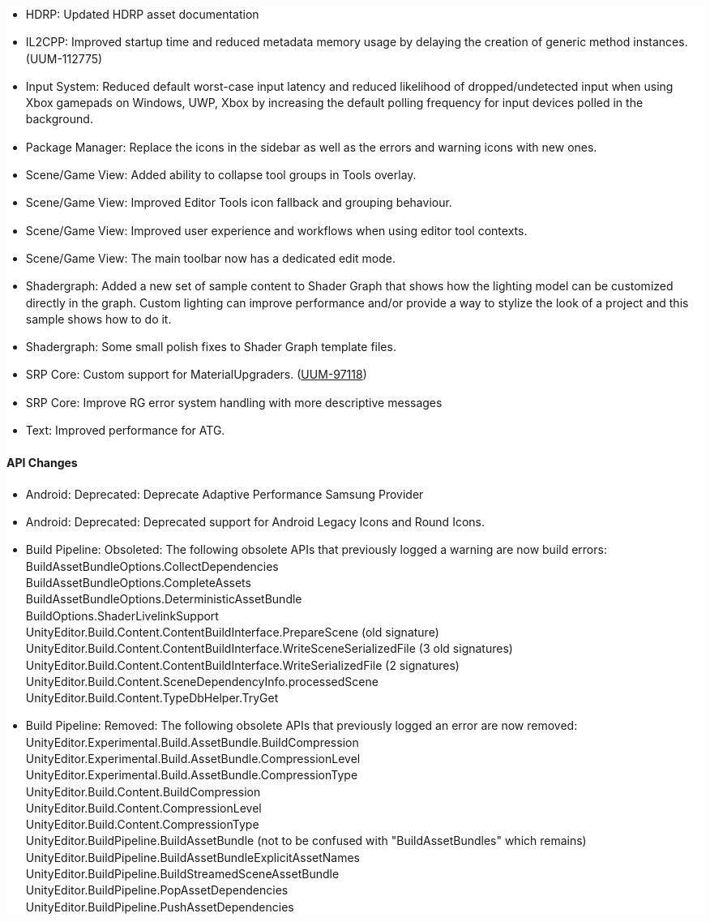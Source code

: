 - HDRP: Updated HDRP asset documentation

- IL2CPP: Improved startup time and reduced metadata memory usage by delaying the creation of generic method instances.
    (UUM-112775)

- Input System: Reduced default worst-case input latency and reduced likelihood of dropped/undetected input when using Xbox gamepads on Windows, UWP, Xbox by increasing the default polling frequency for input devices polled in the background.

- Package Manager: Replace the icons in the sidebar as well as the errors and warning icons with new ones.

- Scene/Game View: Added ability to collapse tool groups in Tools overlay.

- Scene/Game View: Improved Editor Tools icon fallback and grouping behaviour.

- Scene/Game View: Improved user experience and workflows when using editor tool contexts.

- Scene/Game View: The main toolbar now has a dedicated edit mode.

- Shadergraph: Added a new set of sample content to Shader Graph that shows how the lighting model can be customized directly in the graph. Custom lighting can improve performance and/or provide a way to stylize the look of a project and this sample shows how to do it.

- Shadergraph: Some small polish fixes to Shader Graph template files.

- SRP Core: Custom support for MaterialUpgraders.
    ([UUM-97118](https://issuetracker.unity3d.com/issues/urprenderpipelineconverter-not-upgrading-the-legacy-material))

- SRP Core: Improve RG error system handling with more descriptive messages

- Text: Improved performance for ATG.



#### API Changes

- Android: Deprecated: Deprecate Adaptive Performance Samsung Provider

- Android: Deprecated: Deprecated support for Android Legacy Icons and Round Icons.

- Build Pipeline: Obsoleted: The following obsolete APIs that previously logged a warning are now build errors: BuildAssetBundleOptions.CollectDependencies<br>
    BuildAssetBundleOptions.CompleteAssets<br>
    BuildAssetBundleOptions.DeterministicAssetBundle<br>
    BuildOptions.ShaderLivelinkSupport<br>
    UnityEditor.Build.Content.ContentBuildInterface.PrepareScene \(old signature\)<br>
    UnityEditor.Build.Content.ContentBuildInterface.WriteSceneSerializedFile \(3 old signatures\)<br>
    UnityEditor.Build.Content.ContentBuildInterface.WriteSerializedFile \(2 signatures\)<br>
    UnityEditor.Build.Content.SceneDependencyInfo.processedScene<br>
    UnityEditor.Build.Content.TypeDbHelper.TryGet

- Build Pipeline: Removed: The following obsolete APIs that previously logged an error are now removed:<br>
    UnityEditor.Experimental.Build.AssetBundle.BuildCompression<br>
    UnityEditor.Experimental.Build.AssetBundle.CompressionLevel<br>
    UnityEditor.Experimental.Build.AssetBundle.CompressionType<br>
    UnityEditor.Build.Content.BuildCompression<br>
    UnityEditor.Build.Content.CompressionLevel<br>
    UnityEditor.Build.Content.CompressionType<br>
    UnityEditor.BuildPipeline.BuildAssetBundle \(not to be confused with "BuildAssetBundles" which remains\)<br>
    UnityEditor.BuildPipeline.BuildAssetBundleExplicitAssetNames<br>
    UnityEditor.BuildPipeline.BuildStreamedSceneAssetBundle<br>
    UnityEditor.BuildPipeline.PopAssetDependencies<br>
    UnityEditor.BuildPipeline.PushAssetDependencies
